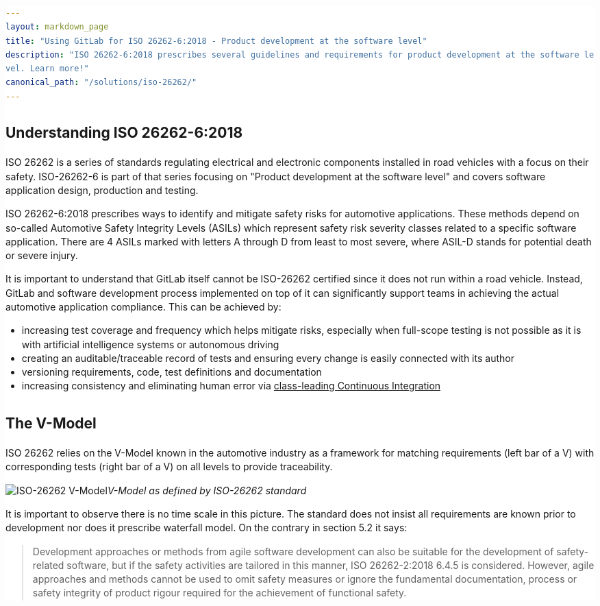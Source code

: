 ```yaml
---
layout: markdown_page
title: "Using GitLab for ISO 26262-6:2018 - Product development at the software level"
description: "ISO 26262-6:2018 prescribes several guidelines and requirements for product development at the software level. Learn more!"
canonical_path: "/solutions/iso-26262/"
---
```


## Understanding ISO 26262-6:2018

ISO 26262 is a series of standards regulating electrical and electronic components installed in road vehicles with a focus on their safety. ISO-26262-6 is part of that series focusing on "Product development at the software level" and covers software application design, production and testing.

ISO 26262-6:2018 prescribes ways to identify and mitigate safety risks for automotive applications. These methods depend on so-called Automotive Safety Integrity Levels (ASILs) which represent safety risk severity classes related to a specific software application. There are 4 ASILs marked with letters A through D from least to most severe, where ASIL-D stands for potential death or severe injury.

It is important to understand that GitLab itself cannot be ISO-26262 certified since it does not run within a road vehicle. Instead, GitLab and software development process implemented on top of it can significantly support teams in achieving the actual automotive application compliance. This can be achieved by:

* increasing test coverage and frequency which helps mitigate risks, especially when full-scope testing is not possible as it is with artificial intelligence systems or autonomous driving
* creating an auditable/traceable record of tests and ensuring every change is easily connected with its author
* versioning requirements, code, test definitions and documentation
* increasing consistency and eliminating human error via [class-leading Continuous Integration](https://about.gitlab.com/blog/2017/09/27/gitlab-leader-continuous-integration-forrester-wave/)

## The V-Model

ISO 26262 relies on the V-Model known in the automotive industry as a framework for matching requirements (left bar of a V) with corresponding tests (right bar of a V) on all levels to provide traceability.

![ISO-26262 V-Model](/images/iso-26262/v-model-iso-26262.png)*V-Model as defined by ISO-26262 standard*

It is important to observe there is no time scale in this picture. The standard does not insist all requirements are known prior to development nor does it prescribe waterfall model. On the contrary in section 5.2 it says:

>Development approaches or methods from agile software development can also be suitable for the development of safety-related software, but if the safety activities are tailored in this manner, ISO 26262-2:2018 6.4.5 is considered. However, agile approaches and methods cannot be used to omit safety measures or ignore the fundamental documentation, process or safety integrity of product rigour required for the achievement of functional safety.

